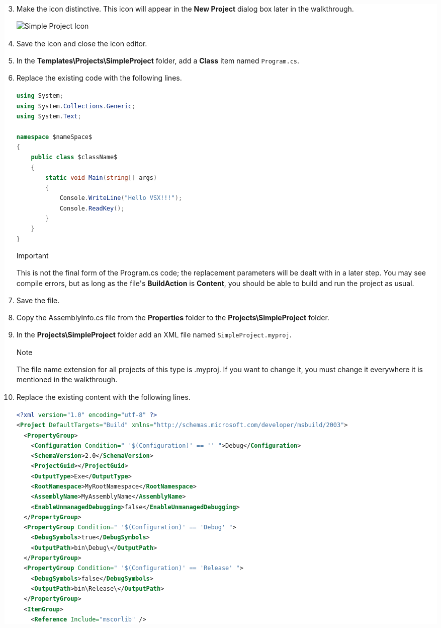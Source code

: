 3.  Make the icon distinctive. This icon will appear in the **New Project** dialog box later in the walkthrough.  
  
     ![Simple Project Icon](../extensibility/media/simpleprojicon.png "SimpleProjIcon")  
  
4.  Save the icon and close the icon editor.  
  
5.  In the **Templates\Projects\SimpleProject** folder, add a **Class** item named `Program.cs`.  
  
6.  Replace the existing code with the following lines.  
  
    ```csharp
    using System;
    using System.Collections.Generic;
    using System.Text;
  
    namespace $nameSpace$
    {  
        public class $className$
        {
            static void Main(string[] args)
            {
                Console.WriteLine("Hello VSX!!!");
                Console.ReadKey();
            }
        }
    }
    ```
  
    > [!IMPORTANT]
    >  This is not the final form of the Program.cs code; the replacement parameters will be dealt with in a later step. You may see compile errors, but as long as the file's **BuildAction** is **Content**, you should be able to build and run the project as usual.  
  
1.  Save the file.  
  
2.  Copy the AssemblyInfo.cs file from the **Properties** folder to the **Projects\SimpleProject** folder.  
  
3.  In the **Projects\SimpleProject** folder add an XML file named `SimpleProject.myproj`.  
  
    > [!NOTE]
    >  The file name extension for all projects of this type is .myproj. If you want to change it, you must change it everywhere it is mentioned in the walkthrough.  
  
4.  Replace the existing content with the following lines.  
  
    ```xml  
    <?xml version="1.0" encoding="utf-8" ?>  
    <Project DefaultTargets="Build" xmlns="http://schemas.microsoft.com/developer/msbuild/2003">  
      <PropertyGroup>  
        <Configuration Condition=" '$(Configuration)' == '' ">Debug</Configuration>  
        <SchemaVersion>2.0</SchemaVersion>  
        <ProjectGuid></ProjectGuid>  
        <OutputType>Exe</OutputType>  
        <RootNamespace>MyRootNamespace</RootNamespace>  
        <AssemblyName>MyAssemblyName</AssemblyName>  
        <EnableUnmanagedDebugging>false</EnableUnmanagedDebugging>  
      </PropertyGroup>  
      <PropertyGroup Condition=" '$(Configuration)' == 'Debug' ">  
        <DebugSymbols>true</DebugSymbols>  
        <OutputPath>bin\Debug\</OutputPath>  
      </PropertyGroup>  
      <PropertyGroup Condition=" '$(Configuration)' == 'Release' ">  
        <DebugSymbols>false</DebugSymbols>  
        <OutputPath>bin\Release\</OutputPath>  
      </PropertyGroup>  
      <ItemGroup>  
        <Reference Include="mscorlib" />  